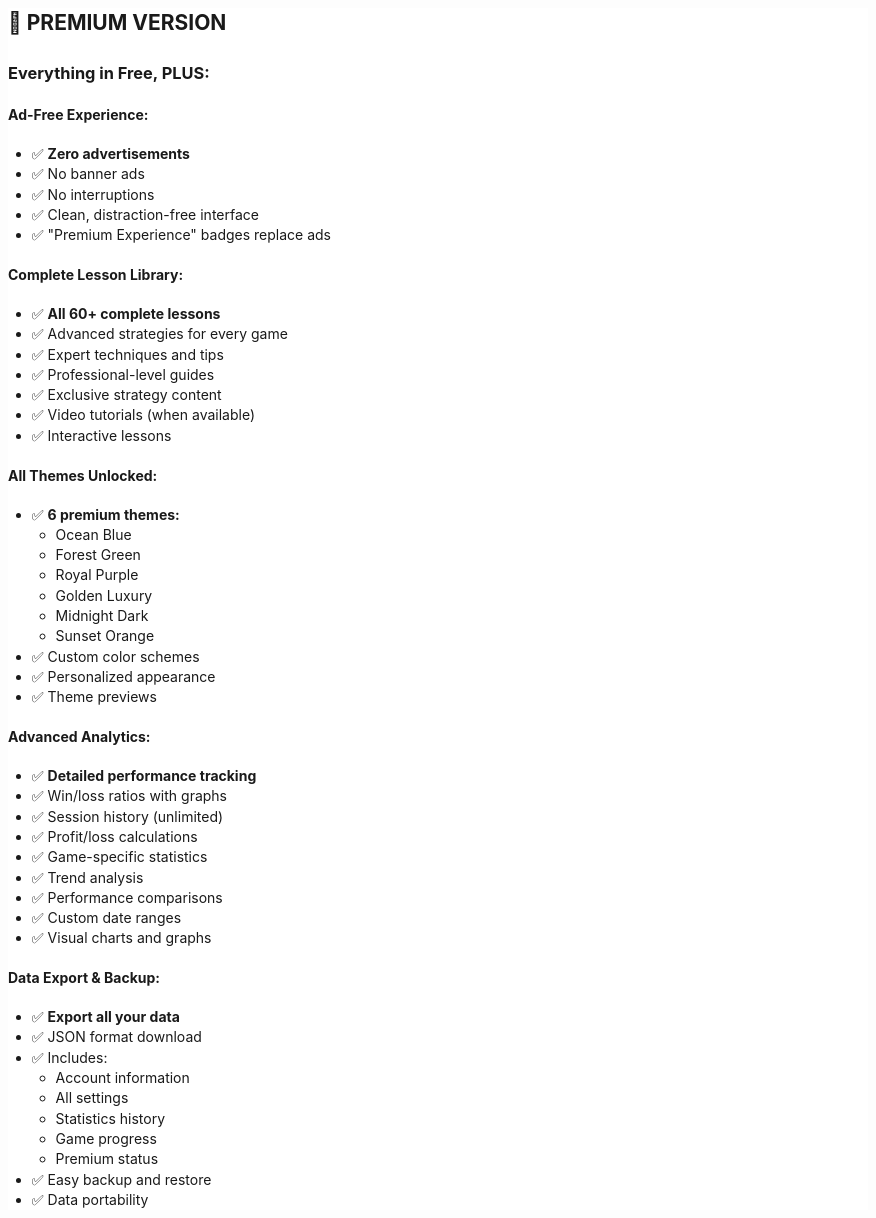 
## 👑 PREMIUM VERSION

### **Everything in Free, PLUS:**

#### **Ad-Free Experience:**
- ✅ **Zero advertisements**
- ✅ No banner ads
- ✅ No interruptions
- ✅ Clean, distraction-free interface
- ✅ "Premium Experience" badges replace ads

#### **Complete Lesson Library:**
- ✅ **All 60+ complete lessons**
- ✅ Advanced strategies for every game
- ✅ Expert techniques and tips
- ✅ Professional-level guides
- ✅ Exclusive strategy content
- ✅ Video tutorials (when available)
- ✅ Interactive lessons

#### **All Themes Unlocked:**
- ✅ **6 premium themes:**
  - Ocean Blue
  - Forest Green
  - Royal Purple
  - Golden Luxury
  - Midnight Dark
  - Sunset Orange
- ✅ Custom color schemes
- ✅ Personalized appearance
- ✅ Theme previews

#### **Advanced Analytics:**
- ✅ **Detailed performance tracking**
- ✅ Win/loss ratios with graphs
- ✅ Session history (unlimited)
- ✅ Profit/loss calculations
- ✅ Game-specific statistics
- ✅ Trend analysis
- ✅ Performance comparisons
- ✅ Custom date ranges
- ✅ Visual charts and graphs

#### **Data Export & Backup:**
- ✅ **Export all your data**
- ✅ JSON format download
- ✅ Includes:
  - Account information
  - All settings
  - Statistics history
  - Game progress
  - Premium status
- ✅ Easy backup and restore
- ✅ Data portability
